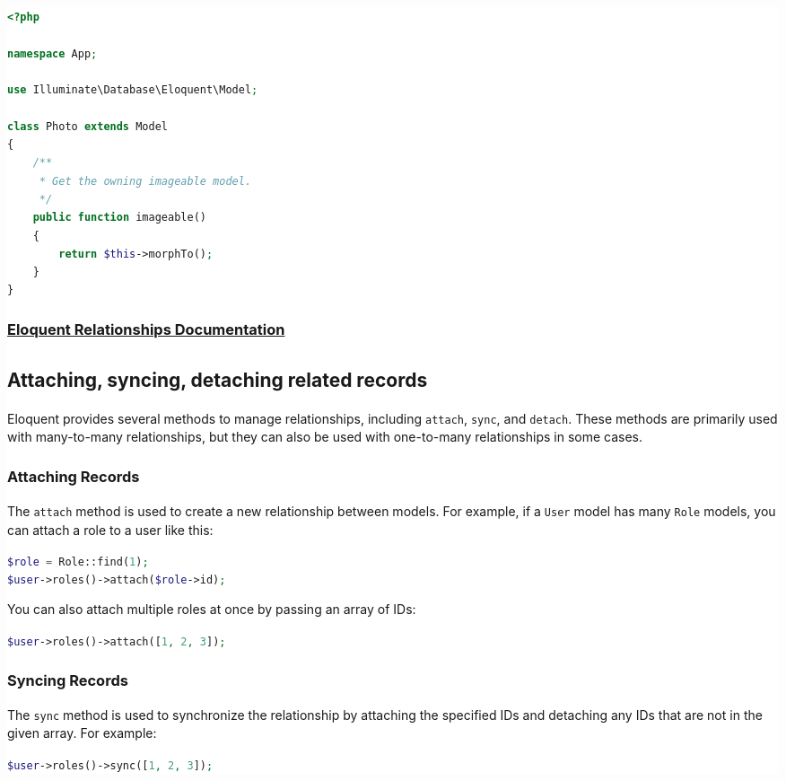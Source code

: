 ```php
<?php

namespace App;

use Illuminate\Database\Eloquent\Model;

class Photo extends Model
{
    /**
     * Get the owning imageable model.
     */
    public function imageable()
    {
        return $this->morphTo();
    }
}
```

### [Eloquent Relationships Documentation](https://laravel.com/docs/5.5/eloquent-relationships)


## Attaching, syncing, detaching related records

Eloquent provides several methods to manage relationships, including `attach`, `sync`, and `detach`.
These methods are primarily used with many-to-many relationships, but they can also be used with one-to-many relationships in some cases.

### Attaching Records

The `attach` method is used to create a new relationship between models. For example, if a `User` model has many `Role` models, you can attach a role to a user like this:

```php
$role = Role::find(1);
$user->roles()->attach($role->id);
```

You can also attach multiple roles at once by passing an array of IDs:

```php
$user->roles()->attach([1, 2, 3]);
```

### Syncing Records

The `sync` method is used to synchronize the relationship by attaching the specified IDs and detaching any IDs that are not in the given array. For example:

```php
$user->roles()->sync([1, 2, 3]);
```
